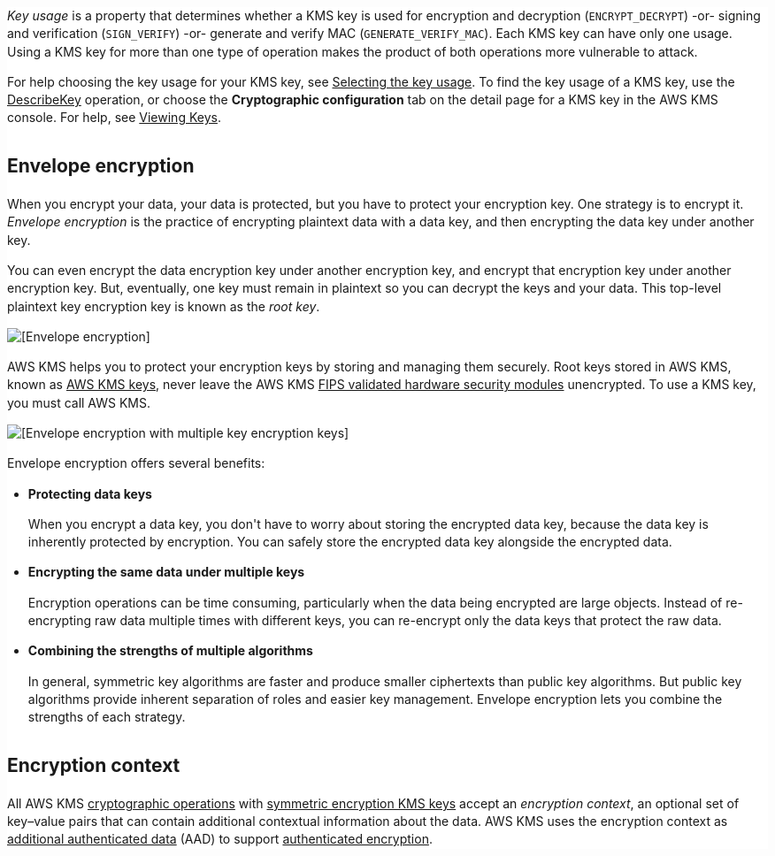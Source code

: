 *Key usage* is a property that determines whether a KMS key is used for encryption and decryption \(`ENCRYPT_DECRYPT`\) \-or\- signing and verification \(`SIGN_VERIFY`\) \-or\- generate and verify MAC \(`GENERATE_VERIFY_MAC`\)\. Each KMS key can have only one usage\. Using a KMS key for more than one type of operation makes the product of both operations more vulnerable to attack\.

For help choosing the key usage for your KMS key, see [Selecting the key usage](key-types.md#symm-asymm-choose-key-usage)\. To find the key usage of a KMS key, use the [DescribeKey](https://docs.aws.amazon.com/kms/latest/APIReference/API_DescribeKey.html) operation, or choose the **Cryptographic configuration** tab on the detail page for a KMS key in the AWS KMS console\. For help, see [Viewing Keys](viewing-keys.md)\. 

## Envelope encryption<a name="enveloping"></a>

When you encrypt your data, your data is protected, but you have to protect your encryption key\. One strategy is to encrypt it\. *Envelope encryption* is the practice of encrypting plaintext data with a data key, and then encrypting the data key under another key\.

You can even encrypt the data encryption key under another encryption key, and encrypt that encryption key under another encryption key\. But, eventually, one key must remain in plaintext so you can decrypt the keys and your data\. This top\-level plaintext key encryption key is known as the *root key*\.

![\[Envelope encryption\]](http://docs.aws.amazon.com/kms/latest/developerguide/images/key-hierarchy-root.png)

AWS KMS helps you to protect your encryption keys by storing and managing them securely\. Root keys stored in AWS KMS, known as [AWS KMS keys](#kms_keys), never leave the AWS KMS [FIPS validated hardware security modules](https://csrc.nist.gov/projects/cryptographic-module-validation-program/Certificate/3139) unencrypted\. To use a KMS key, you must call AWS KMS\.

![\[Envelope encryption with multiple key encryption keys\]](http://docs.aws.amazon.com/kms/latest/developerguide/images/key-hierarchy-kms-key.png)

Envelope encryption offers several benefits:
+ **Protecting data keys**

  When you encrypt a data key, you don't have to worry about storing the encrypted data key, because the data key is inherently protected by encryption\. You can safely store the encrypted data key alongside the encrypted data\.
+ **Encrypting the same data under multiple keys**

  Encryption operations can be time consuming, particularly when the data being encrypted are large objects\. Instead of re\-encrypting raw data multiple times with different keys, you can re\-encrypt only the data keys that protect the raw data\.
+ **Combining the strengths of multiple algorithms**

  In general, symmetric key algorithms are faster and produce smaller ciphertexts than public key algorithms\. But public key algorithms provide inherent separation of roles and easier key management\. Envelope encryption lets you combine the strengths of each strategy\.

## Encryption context<a name="encrypt_context"></a>

All AWS KMS [cryptographic operations](#cryptographic-operations) with [symmetric encryption KMS keys](#symmetric-cmks) accept an *encryption context*, an optional set of key–value pairs that can contain additional contextual information about the data\. AWS KMS uses the encryption context as [additional authenticated data](https://docs.aws.amazon.com/crypto/latest/userguide/cryptography-concepts.html#term-aad) \(AAD\) to support [authenticated encryption](https://docs.aws.amazon.com/crypto/latest/userguide/cryptography-concepts.html#define-authenticated-encryption)\. 
